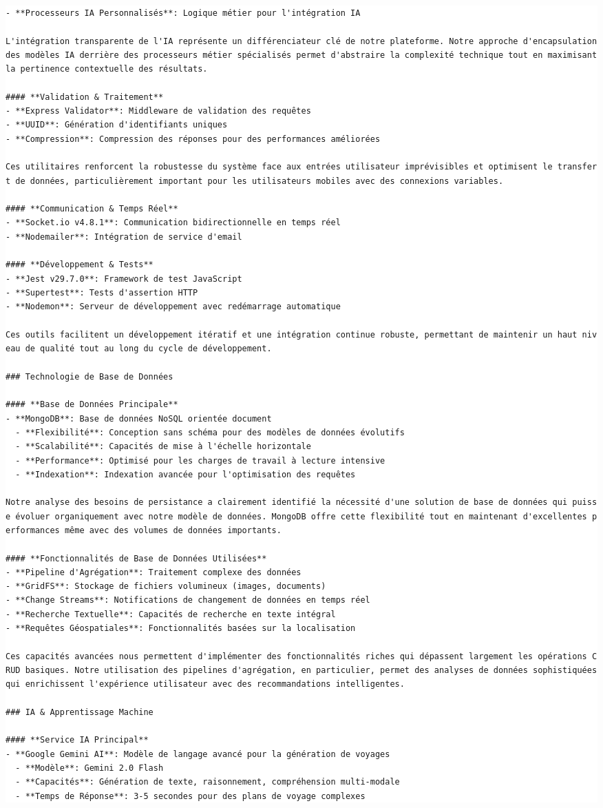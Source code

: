 ```
- **Processeurs IA Personnalisés**: Logique métier pour l'intégration IA

L'intégration transparente de l'IA représente un différenciateur clé de notre plateforme. Notre approche d'encapsulation des modèles IA derrière des processeurs métier spécialisés permet d'abstraire la complexité technique tout en maximisant la pertinence contextuelle des résultats.

#### **Validation & Traitement**
- **Express Validator**: Middleware de validation des requêtes
- **UUID**: Génération d'identifiants uniques
- **Compression**: Compression des réponses pour des performances améliorées

Ces utilitaires renforcent la robustesse du système face aux entrées utilisateur imprévisibles et optimisent le transfert de données, particulièrement important pour les utilisateurs mobiles avec des connexions variables.

#### **Communication & Temps Réel**
- **Socket.io v4.8.1**: Communication bidirectionnelle en temps réel
- **Nodemailer**: Intégration de service d'email

#### **Développement & Tests**
- **Jest v29.7.0**: Framework de test JavaScript
- **Supertest**: Tests d'assertion HTTP
- **Nodemon**: Serveur de développement avec redémarrage automatique

Ces outils facilitent un développement itératif et une intégration continue robuste, permettant de maintenir un haut niveau de qualité tout au long du cycle de développement.

### Technologie de Base de Données

#### **Base de Données Principale**
- **MongoDB**: Base de données NoSQL orientée document
  - **Flexibilité**: Conception sans schéma pour des modèles de données évolutifs
  - **Scalabilité**: Capacités de mise à l'échelle horizontale
  - **Performance**: Optimisé pour les charges de travail à lecture intensive
  - **Indexation**: Indexation avancée pour l'optimisation des requêtes

Notre analyse des besoins de persistance a clairement identifié la nécessité d'une solution de base de données qui puisse évoluer organiquement avec notre modèle de données. MongoDB offre cette flexibilité tout en maintenant d'excellentes performances même avec des volumes de données importants.

#### **Fonctionnalités de Base de Données Utilisées**
- **Pipeline d'Agrégation**: Traitement complexe des données
- **GridFS**: Stockage de fichiers volumineux (images, documents)
- **Change Streams**: Notifications de changement de données en temps réel
- **Recherche Textuelle**: Capacités de recherche en texte intégral
- **Requêtes Géospatiales**: Fonctionnalités basées sur la localisation

Ces capacités avancées nous permettent d'implémenter des fonctionnalités riches qui dépassent largement les opérations CRUD basiques. Notre utilisation des pipelines d'agrégation, en particulier, permet des analyses de données sophistiquées qui enrichissent l'expérience utilisateur avec des recommandations intelligentes.

### IA & Apprentissage Machine

#### **Service IA Principal**
- **Google Gemini AI**: Modèle de langage avancé pour la génération de voyages
  - **Modèle**: Gemini 2.0 Flash
  - **Capacités**: Génération de texte, raisonnement, compréhension multi-modale
  - **Temps de Réponse**: 3-5 secondes pour des plans de voyage complexes

```